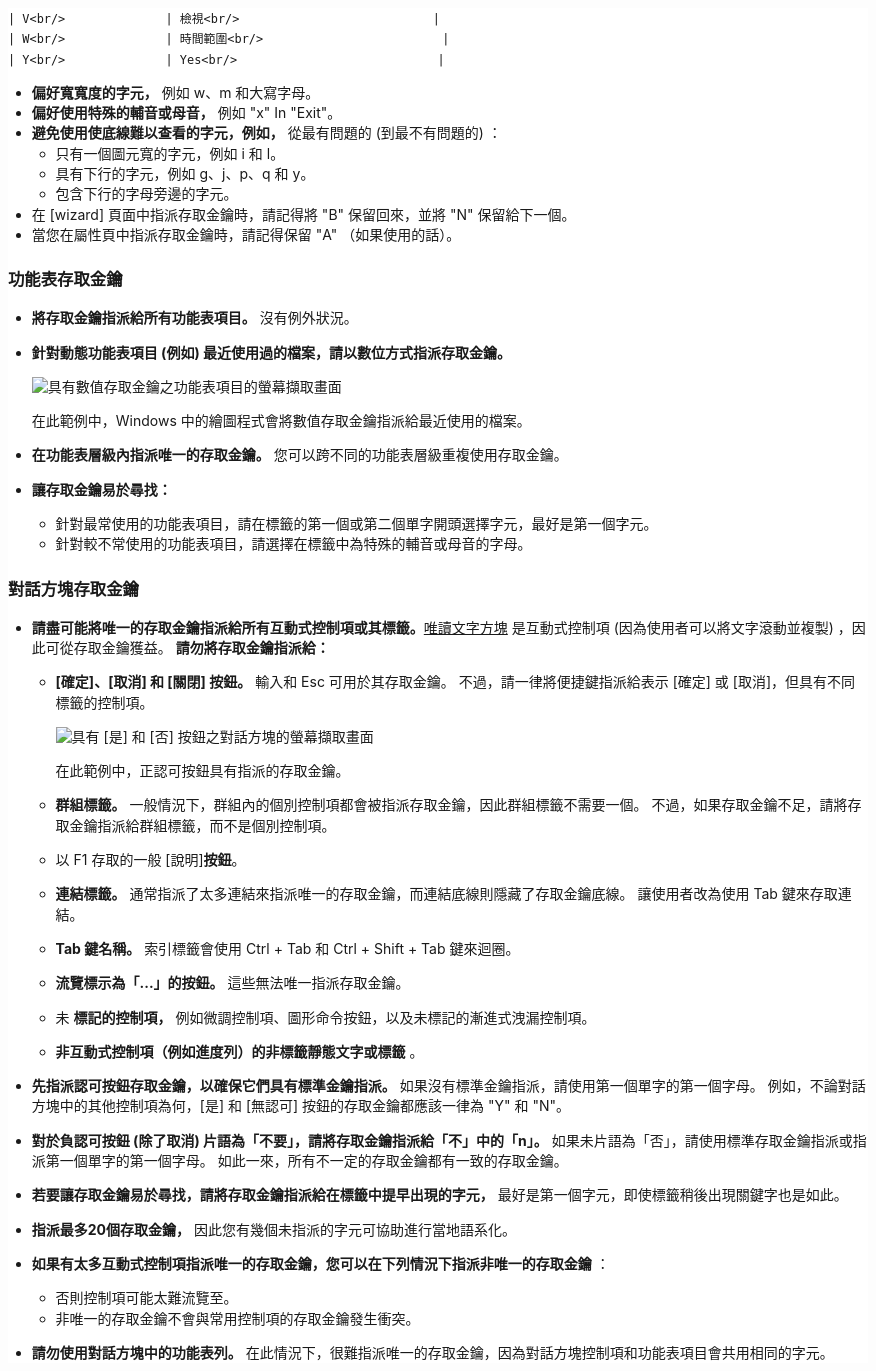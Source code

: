     | V<br/>              | 檢視<br/>                           |
    | W<br/>              | 時間範圍<br/>                         |
    | Y<br/>              | Yes<br/>                            |

    

     

-   **偏好寬寬度的字元，** 例如 w、m 和大寫字母。
-   **偏好使用特殊的輔音或母音，** 例如 "x" In "Exit"。
-   **避免使用使底線難以查看的字元，例如，** 從最有問題的 (到最不有問題的) ：
    -   只有一個圖元寬的字元，例如 i 和 l。
    -   具有下行的字元，例如 g、j、p、q 和 y。
    -   包含下行的字母旁邊的字元。
-   在 [wizard] 頁面中指派存取金鑰時，請記得將 "B" 保留回來，並將 "N" 保留給下一個。
-   當您在屬性頁中指派存取金鑰時，請記得保留 "A" （如果使用的話）。

### <a name="menu-access-keys"></a>功能表存取金鑰

-   **將存取金鑰指派給所有功能表項目。** 沒有例外狀況。
-   **針對動態功能表項目 (例如) 最近使用過的檔案，請以數位方式指派存取金鑰。**

    ![具有數值存取金鑰之功能表項目的螢幕擷取畫面 ](images/inter-keyboard-image17.png)

    在此範例中，Windows 中的繪圖程式會將數值存取金鑰指派給最近使用的檔案。

-   **在功能表層級內指派唯一的存取金鑰。** 您可以跨不同的功能表層級重複使用存取金鑰。
-   **讓存取金鑰易於尋找：**
    -   針對最常使用的功能表項目，請在標籤的第一個或第二個單字開頭選擇字元，最好是第一個字元。
    -   針對較不常使用的功能表項目，請選擇在標籤中為特殊的輔音或母音的字母。

### <a name="dialog-box-access-keys"></a>對話方塊存取金鑰

-   **請盡可能將唯一的存取金鑰指派給所有互動式控制項或其標籤。**[唯讀文字方塊](ctrl-text-boxes.md) 是互動式控制項 (因為使用者可以將文字滾動並複製) ，因此可從存取金鑰獲益。 **請勿將存取金鑰指派給：**
    -   **[確定]、[取消] 和 [關閉] 按鈕。** 輸入和 Esc 可用於其存取金鑰。 不過，請一律將便捷鍵指派給表示 [確定] 或 [取消]，但具有不同標籤的控制項。

        ![具有 [是] 和 [否] 按鈕之對話方塊的螢幕擷取畫面 ](images/inter-keyboard-image18.png)

        在此範例中，正認可按鈕具有指派的存取金鑰。

    -   **群組標籤。** 一般情況下，群組內的個別控制項都會被指派存取金鑰，因此群組標籤不需要一個。 不過，如果存取金鑰不足，請將存取金鑰指派給群組標籤，而不是個別控制項。
    -   以 F1 存取的一般 [說明]**按鈕**。
    -   **連結標籤。** 通常指派了太多連結來指派唯一的存取金鑰，而連結底線則隱藏了存取金鑰底線。 讓使用者改為使用 Tab 鍵來存取連結。
    -   **Tab 鍵名稱。** 索引標籤會使用 Ctrl + Tab 和 Ctrl + Shift + Tab 鍵來迴圈。
    -   **流覽標示為「...」的按鈕。** 這些無法唯一指派存取金鑰。
    -   未 **標記的控制項，** 例如微調控制項、圖形命令按鈕，以及未標記的漸進式洩漏控制項。
    -   **非互動式控制項（例如進度列）的非標籤靜態文字或標籤** 。

-   **先指派認可按鈕存取金鑰，以確保它們具有標準金鑰指派。** 如果沒有標準金鑰指派，請使用第一個單字的第一個字母。 例如，不論對話方塊中的其他控制項為何，[是] 和 [無認可] 按鈕的存取金鑰都應該一律為 "Y" 和 "N"。
-   **對於負認可按鈕 (除了取消) 片語為「不要」，請將存取金鑰指派給「不」中的「n」。** 如果未片語為「否」，請使用標準存取金鑰指派或指派第一個單字的第一個字母。 如此一來，所有不一定的存取金鑰都有一致的存取金鑰。
-   **若要讓存取金鑰易於尋找，請將存取金鑰指派給在標籤中提早出現的字元，** 最好是第一個字元，即使標籤稍後出現關鍵字也是如此。
-   **指派最多20個存取金鑰，** 因此您有幾個未指派的字元可協助進行當地語系化。
-   **如果有太多互動式控制項指派唯一的存取金鑰，您可以在下列情況下指派非唯一的存取金鑰** ：
    -   否則控制項可能太難流覽至。
    -   非唯一的存取金鑰不會與常用控制項的存取金鑰發生衝突。
-   **請勿使用對話方塊中的功能表列。** 在此情況下，很難指派唯一的存取金鑰，因為對話方塊控制項和功能表項目會共用相同的字元。
